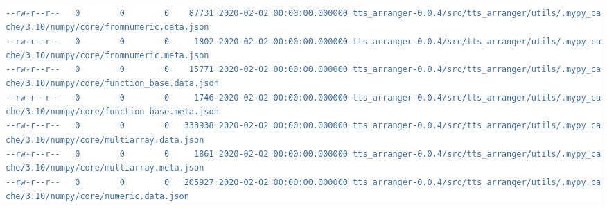 ```diff
--rw-r--r--   0        0        0    87731 2020-02-02 00:00:00.000000 tts_arranger-0.0.4/src/tts_arranger/utils/.mypy_cache/3.10/numpy/core/fromnumeric.data.json
--rw-r--r--   0        0        0     1802 2020-02-02 00:00:00.000000 tts_arranger-0.0.4/src/tts_arranger/utils/.mypy_cache/3.10/numpy/core/fromnumeric.meta.json
--rw-r--r--   0        0        0    15771 2020-02-02 00:00:00.000000 tts_arranger-0.0.4/src/tts_arranger/utils/.mypy_cache/3.10/numpy/core/function_base.data.json
--rw-r--r--   0        0        0     1746 2020-02-02 00:00:00.000000 tts_arranger-0.0.4/src/tts_arranger/utils/.mypy_cache/3.10/numpy/core/function_base.meta.json
--rw-r--r--   0        0        0   333938 2020-02-02 00:00:00.000000 tts_arranger-0.0.4/src/tts_arranger/utils/.mypy_cache/3.10/numpy/core/multiarray.data.json
--rw-r--r--   0        0        0     1861 2020-02-02 00:00:00.000000 tts_arranger-0.0.4/src/tts_arranger/utils/.mypy_cache/3.10/numpy/core/multiarray.meta.json
--rw-r--r--   0        0        0   205927 2020-02-02 00:00:00.000000 tts_arranger-0.0.4/src/tts_arranger/utils/.mypy_cache/3.10/numpy/core/numeric.data.json
